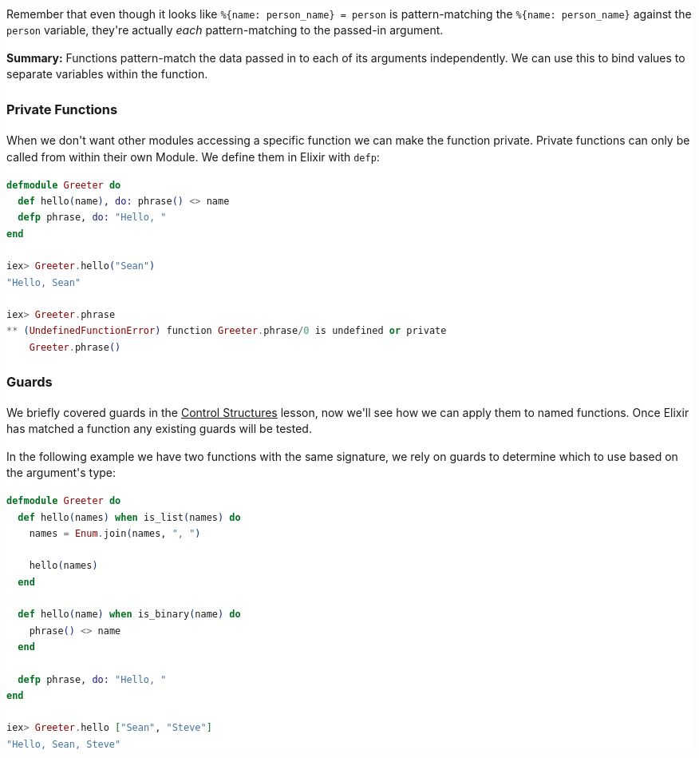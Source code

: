 Remember that even though it looks like `%{name: person_name} = person` is pattern-matching the `%{name: person_name}` against the `person` variable, they're actually _each_ pattern-matching to the passed-in argument.

**Summary:** Functions pattern-match the data passed in to each of its arguments independently.
We can use this to bind values to separate variables within the function.

### Private Functions

When we don't want other modules accessing a specific function we can make the function private.
Private functions can only be called from within their own Module.
We define them in Elixir with `defp`:

```elixir
defmodule Greeter do
  def hello(name), do: phrase() <> name
  defp phrase, do: "Hello, "
end

iex> Greeter.hello("Sean")
"Hello, Sean"

iex> Greeter.phrase
** (UndefinedFunctionError) function Greeter.phrase/0 is undefined or private
    Greeter.phrase()
```

### Guards

We briefly covered guards in the [Control Structures](/en/lessons/basics/control_structures) lesson, now we'll see how we can apply them to named functions.
Once Elixir has matched a function any existing guards will be tested.

In the following example we have two functions with the same signature, we rely on guards to determine which to use based on the argument's type:

```elixir
defmodule Greeter do
  def hello(names) when is_list(names) do
    names = Enum.join(names, ", ")
    
    hello(names)
  end

  def hello(name) when is_binary(name) do
    phrase() <> name
  end

  defp phrase, do: "Hello, "
end

iex> Greeter.hello ["Sean", "Steve"]
"Hello, Sean, Steve"
```
